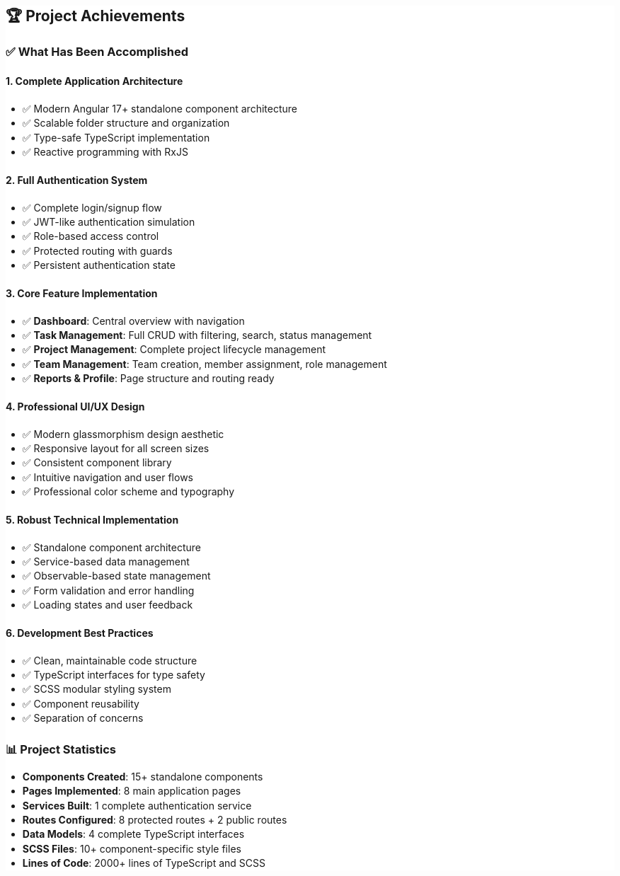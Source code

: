 
## 🏆 Project Achievements

### **✅ What Has Been Accomplished**

#### **1. Complete Application Architecture**
- ✅ Modern Angular 17+ standalone component architecture
- ✅ Scalable folder structure and organization
- ✅ Type-safe TypeScript implementation
- ✅ Reactive programming with RxJS

#### **2. Full Authentication System**
- ✅ Complete login/signup flow
- ✅ JWT-like authentication simulation
- ✅ Role-based access control
- ✅ Protected routing with guards
- ✅ Persistent authentication state

#### **3. Core Feature Implementation**
- ✅ **Dashboard**: Central overview with navigation
- ✅ **Task Management**: Full CRUD with filtering, search, status management
- ✅ **Project Management**: Complete project lifecycle management
- ✅ **Team Management**: Team creation, member assignment, role management
- ✅ **Reports & Profile**: Page structure and routing ready

#### **4. Professional UI/UX Design**
- ✅ Modern glassmorphism design aesthetic
- ✅ Responsive layout for all screen sizes
- ✅ Consistent component library
- ✅ Intuitive navigation and user flows
- ✅ Professional color scheme and typography

#### **5. Robust Technical Implementation**
- ✅ Standalone component architecture
- ✅ Service-based data management
- ✅ Observable-based state management
- ✅ Form validation and error handling
- ✅ Loading states and user feedback

#### **6. Development Best Practices**
- ✅ Clean, maintainable code structure
- ✅ TypeScript interfaces for type safety
- ✅ SCSS modular styling system
- ✅ Component reusability
- ✅ Separation of concerns

### **📊 Project Statistics**
- **Components Created**: 15+ standalone components
- **Pages Implemented**: 8 main application pages
- **Services Built**: 1 complete authentication service
- **Routes Configured**: 8 protected routes + 2 public routes
- **Data Models**: 4 complete TypeScript interfaces
- **SCSS Files**: 10+ component-specific style files
- **Lines of Code**: 2000+ lines of TypeScript and SCSS
